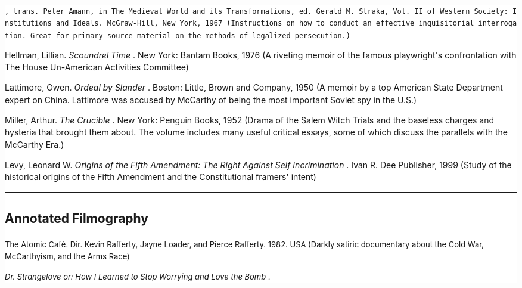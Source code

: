     , trans. Peter Amann, in The Medieval World and its Transformations, ed. Gerald M. Straka, Vol. II of Western Society: Institutions and Ideals. McGraw-Hill, New York, 1967 (Instructions on how to conduct an effective inquisitorial interrogation. Great for primary source material on the methods of legalized persecution.)
   </p>
<p>
    Hellman, Lillian.
    <i>
     Scoundrel Time
    </i>
    . New York: Bantam Books, 1976 (A riveting memoir of the famous playwright's confrontation with The House Un-American Activities Committee)
   </p>
<p>
    Lattimore, Owen.
    <i>
     Ordeal by Slander
    </i>
    . Boston: Little, Brown and Company, 1950 (A memoir by a top American State Department expert on China. Lattimore was accused by McCarthy of being the most important Soviet spy in the U.S.)
   </p>
<p>
    Miller, Arthur.
    <i>
     The Crucible
    </i>
    . New York: Penguin Books, 1952 (Drama of the Salem Witch Trials and the baseless charges and hysteria that brought them about. The volume includes many useful critical essays, some of which discuss the parallels with the McCarthy Era.)
   </p>
<p>
    Levy, Leonard W.
    <i>
     Origins of the Fifth Amendment: The Right Against Self Incrimination
    </i>
    . Ivan R. Dee Publisher, 1999 (Study of the historical origins of the Fifth Amendment and the Constitutional framers' intent)
    <i>
    </i>
   </p>
   <p>
    <i>
     <b>
     </b>
    </i>
   </p>
</font>
 </p>
 <hr/>
 <h2>
  Annotated Filmography
 </h2>
 <p>
  <font size="-1">
   The Atomic Café. Dir. Kevin Rafferty, Jayne Loader, and Pierce Rafferty. 1982. USA (Darkly satiric documentary about the Cold War, McCarthyism, and the Arms Race)
<p>
    <i>
     Dr. Strangelove or: How I Learned to Stop Worrying and Love the Bomb
    </i>
    .
    <i>
    </i>